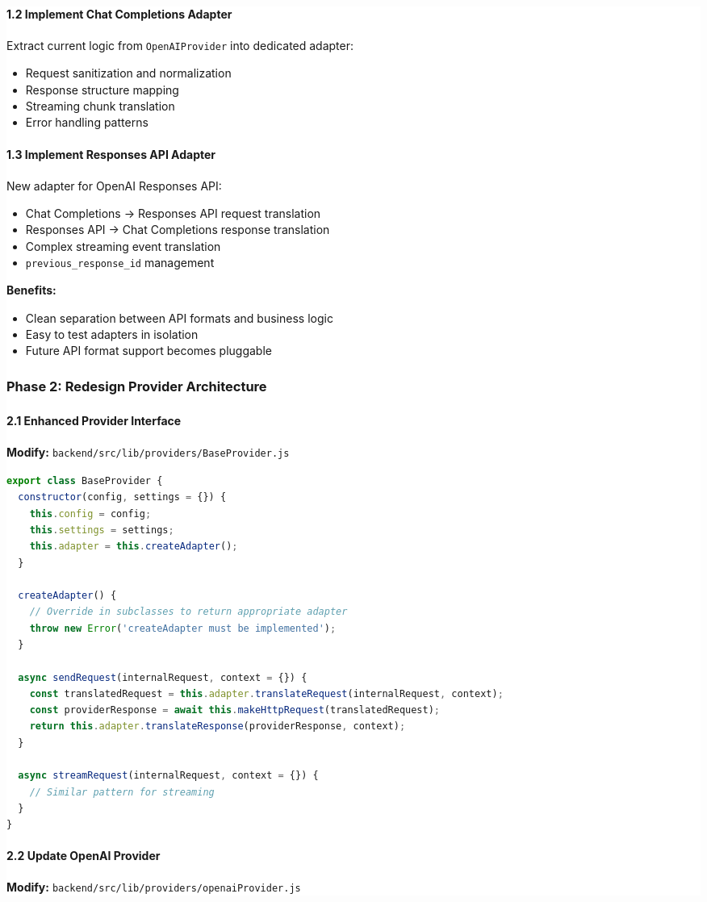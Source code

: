 #### 1.2 Implement Chat Completions Adapter
Extract current logic from `OpenAIProvider` into dedicated adapter:
- Request sanitization and normalization
- Response structure mapping
- Streaming chunk translation
- Error handling patterns

#### 1.3 Implement Responses API Adapter
New adapter for OpenAI Responses API:
- Chat Completions → Responses API request translation
- Responses API → Chat Completions response translation
- Complex streaming event translation
- `previous_response_id` management

**Benefits:**
- Clean separation between API formats and business logic
- Easy to test adapters in isolation
- Future API format support becomes pluggable

### Phase 2: Redesign Provider Architecture

#### 2.1 Enhanced Provider Interface
**Modify:** `backend/src/lib/providers/BaseProvider.js`

```javascript
export class BaseProvider {
  constructor(config, settings = {}) {
    this.config = config;
    this.settings = settings;
    this.adapter = this.createAdapter();
  }

  createAdapter() {
    // Override in subclasses to return appropriate adapter
    throw new Error('createAdapter must be implemented');
  }

  async sendRequest(internalRequest, context = {}) {
    const translatedRequest = this.adapter.translateRequest(internalRequest, context);
    const providerResponse = await this.makeHttpRequest(translatedRequest);
    return this.adapter.translateResponse(providerResponse, context);
  }

  async streamRequest(internalRequest, context = {}) {
    // Similar pattern for streaming
  }
}
```

#### 2.2 Update OpenAI Provider
**Modify:** `backend/src/lib/providers/openaiProvider.js`
